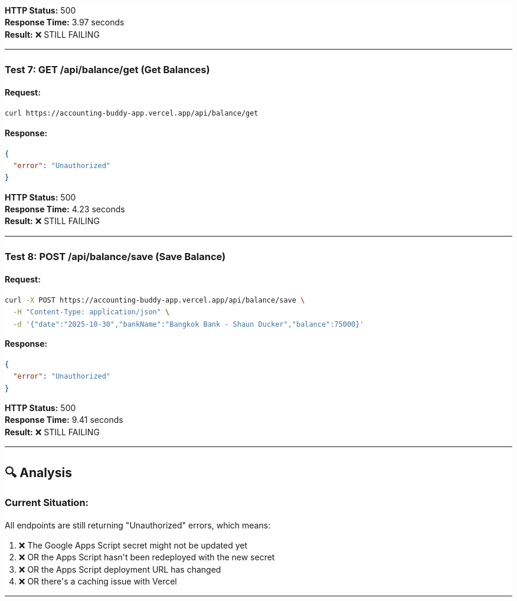 **HTTP Status:** 500  
**Response Time:** 3.97 seconds  
**Result:** ❌ STILL FAILING

---

### **Test 7: GET /api/balance/get (Get Balances)**

**Request:**
```bash
curl https://accounting-buddy-app.vercel.app/api/balance/get
```

**Response:**
```json
{
  "error": "Unauthorized"
}
```

**HTTP Status:** 500  
**Response Time:** 4.23 seconds  
**Result:** ❌ STILL FAILING

---

### **Test 8: POST /api/balance/save (Save Balance)**

**Request:**
```bash
curl -X POST https://accounting-buddy-app.vercel.app/api/balance/save \
  -H "Content-Type: application/json" \
  -d '{"date":"2025-10-30","bankName":"Bangkok Bank - Shaun Ducker","balance":75000}'
```

**Response:**
```json
{
  "error": "Unauthorized"
}
```

**HTTP Status:** 500  
**Response Time:** 9.41 seconds  
**Result:** ❌ STILL FAILING

---

## 🔍 **Analysis**

### **Current Situation:**

All endpoints are still returning "Unauthorized" errors, which means:

1. ❌ The Google Apps Script secret might not be updated yet
2. ❌ OR the Apps Script hasn't been redeployed with the new secret
3. ❌ OR the Apps Script deployment URL has changed
4. ❌ OR there's a caching issue with Vercel

---